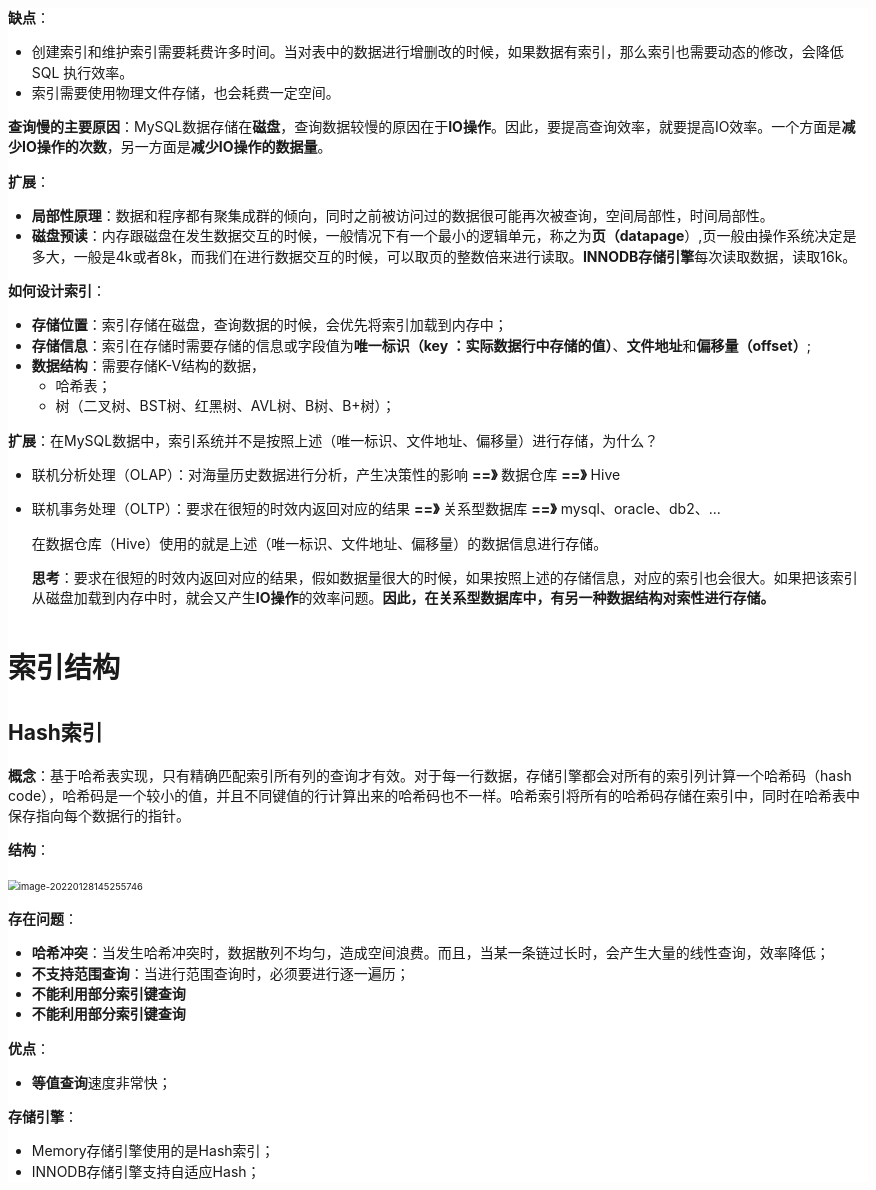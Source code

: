 **缺点**：

- 创建索引和维护索引需要耗费许多时间。当对表中的数据进行增删改的时候，如果数据有索引，那么索引也需要动态的修改，会降低 SQL 执行效率。
- 索引需要使用物理文件存储，也会耗费一定空间。

**查询慢的主要原因**：MySQL数据存储在**磁盘**，查询数据较慢的原因在于**IO操作**。因此，要提高查询效率，就要提高IO效率。一个方面是**减少IO操作的次数**，另一方面是**减少IO操作的数据量**。

**扩展**：

- **局部性原理**：数据和程序都有聚集成群的倾向，同时之前被访问过的数据很可能再次被查询，空间局部性，时间局部性。
- **磁盘预读**：内存跟磁盘在发生数据交互的时候，一般情况下有一个最小的逻辑单元，称之为**页（datapage**）,页一般由操作系统决定是多大，一般是4k或者8k，而我们在进行数据交互的时候，可以取页的整数倍来进行读取。**INNODB存储引擎**每次读取数据，读取16k。

**如何设计索引**：

- **存储位置**：索引存储在磁盘，查询数据的时候，会优先将索引加载到内存中； 
- **存储信息**：索引在存储时需要存储的信息或字段值为**唯一标识（key ：实际数据行中存储的值）**、**文件地址**和**偏移量（offset）**;
- **数据结构**：需要存储K-V结构的数据，
  - 哈希表；
  - 树（二叉树、BST树、红黑树、AVL树、B树、B+树）；

**扩展**：在MySQL数据中，索引系统并不是按照上述（唯一标识、文件地址、偏移量）进行存储，为什么？ 

- 联机分析处理（OLAP）：对海量历史数据进行分析，产生决策性的影响 **==》** 数据仓库 **==》** Hive

- 联机事务处理（OLTP）：要求在很短的时效内返回对应的结果 **==》** 关系型数据库 **==》** mysql、oracle、db2、...

  在数据仓库（Hive）使用的就是上述（唯一标识、文件地址、偏移量）的数据信息进行存储。

  **思考**：要求在很短的时效内返回对应的结果，假如数据量很大的时候，如果按照上述的存储信息，对应的索引也会很大。如果把该索引从磁盘加载到内存中时，就会又产生**IO操作**的效率问题。**因此，在关系型数据库中，有另一种数据结构对索性进行存储。**

# 索引结构

## Hash索引<a name="t1"></a>

**概念**：基于哈希表实现，只有精确匹配索引所有列的查询才有效。对于每一行数据，存储引擎都会对所有的索引列计算一个哈希码（hash code），哈希码是一个较小的值，并且不同键值的行计算出来的哈希码也不一样。哈希索引将所有的哈希码存储在索引中，同时在哈希表中保存指向每个数据行的指针。

**结构**：

<img src="https://jsl1997.oss-cn-beijing.aliyuncs.com/note/image-20220128145255746.png" alt="image-20220128145255746" style="zoom: 67%;" />

**存在问题**：

- **哈希冲突**：当发生哈希冲突时，数据散列不均匀，造成空间浪费。而且，当某一条链过长时，会产生大量的线性查询，效率降低；
- **不支持范围查询**：当进行范围查询时，必须要进行逐一遍历；
- **不能利用部分索引键查询**
- **不能利用部分索引键查询**

**优点**：

- **等值查询**速度非常快；

**存储引擎**：

- Memory存储引擎使用的是Hash索引；
- INNODB存储引擎支持自适应Hash；
